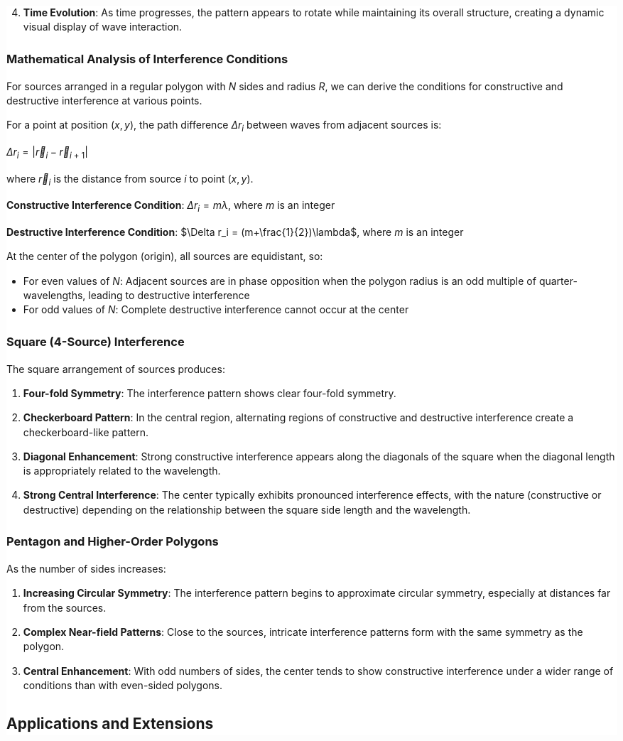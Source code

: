 4. **Time Evolution**: As time progresses, the pattern appears to rotate while maintaining its overall structure, creating a dynamic visual display of wave interaction.

### Mathematical Analysis of Interference Conditions

For sources arranged in a regular polygon with $N$ sides and radius $R$, we can derive the conditions for constructive and destructive interference at various points.

For a point at position $(x, y)$, the path difference $\Delta r_i$ between waves from adjacent sources is:

$\Delta r_i = |\vec{r}_i - \vec{r}_{i+1}|$

where $\vec{r}_i$ is the distance from source $i$ to point $(x, y)$.

**Constructive Interference Condition**:
$\Delta r_i = m\lambda$, where $m$ is an integer

**Destructive Interference Condition**:
$\Delta r_i = (m+\frac{1}{2})\lambda$, where $m$ is an integer

At the center of the polygon (origin), all sources are equidistant, so:
- For even values of $N$: Adjacent sources are in phase opposition when the polygon radius is an odd multiple of quarter-wavelengths, leading to destructive interference
- For odd values of $N$: Complete destructive interference cannot occur at the center

### Square (4-Source) Interference

The square arrangement of sources produces:

1. **Four-fold Symmetry**: The interference pattern shows clear four-fold symmetry.

2. **Checkerboard Pattern**: In the central region, alternating regions of constructive and destructive interference create a checkerboard-like pattern.

3. **Diagonal Enhancement**: Strong constructive interference appears along the diagonals of the square when the diagonal length is appropriately related to the wavelength.

4. **Strong Central Interference**: The center typically exhibits pronounced interference effects, with the nature (constructive or destructive) depending on the relationship between the square side length and the wavelength.

### Pentagon and Higher-Order Polygons

As the number of sides increases:

1. **Increasing Circular Symmetry**: The interference pattern begins to approximate circular symmetry, especially at distances far from the sources.

2. **Complex Near-field Patterns**: Close to the sources, intricate interference patterns form with the same symmetry as the polygon.

3. **Central Enhancement**: With odd numbers of sides, the center tends to show constructive interference under a wider range of conditions than with even-sided polygons.

## Applications and Extensions
